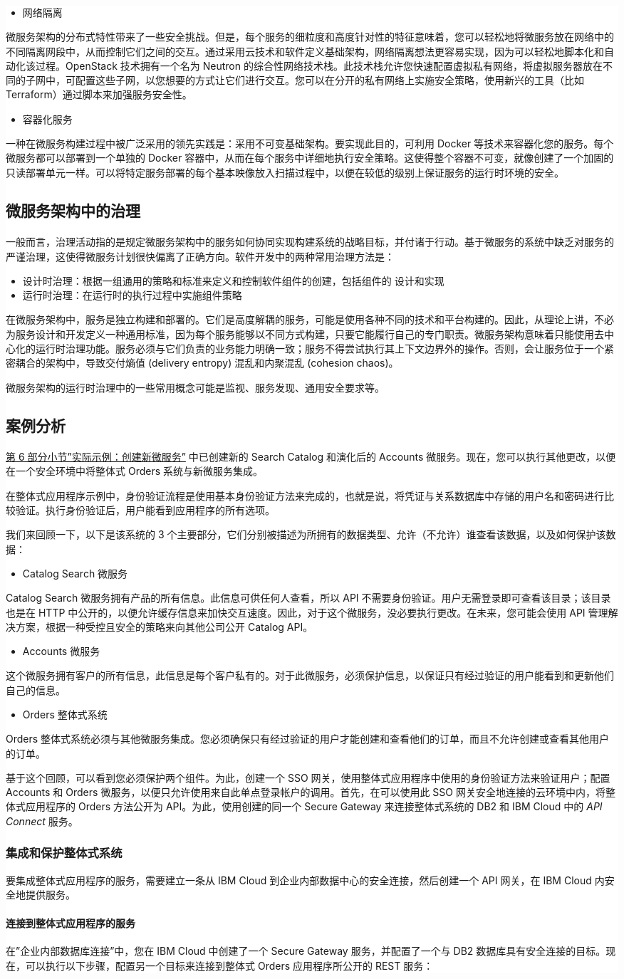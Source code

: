 *   网络隔离

微服务架构的分布式特性带来了一些安全挑战。但是，每个服务的细粒度和高度针对性的特征意味着，您可以轻松地将微服务放在网络中的不同隔离网段中，从而控制它们之间的交互。通过采用云技术和软件定义基础架构，网络隔离想法更容易实现，因为可以轻松地脚本化和自动化该过程。OpenStack 技术拥有一个名为 Neutron 的综合性网络技术栈。此技术栈允许您快速配置虚拟私有网络，将虚拟服务器放在不同的子网中，可配置这些子网，以您想要的方式让它们进行交互。您可以在分开的私有网络上实施安全策略，使用新兴的工具（比如 Terraform）通过脚本来加强服务安全性。

*   容器化服务

一种在微服务构建过程中被广泛采用的领先实践是：采用不可变基础架构。要实现此目的，可利用 Docker 等技术来容器化您的服务。每个微服务都可以部署到一个单独的 Docker 容器中，从而在每个服务中详细地执行安全策略。这使得整个容器不可变，就像创建了一个加固的只读部署单元一样。可以将特定服务部署的每个基本映像放入扫描过程中，以便在较低的级别上保证服务的运行时环境的安全。

## 微服务架构中的治理

一般而言，治理活动指的是规定微服务架构中的服务如何协同实现构建系统的战略目标，并付诸于行动。基于微服务的系统中缺乏对服务的严谨治理，这使得微服务计划很快偏离了正确方向。软件开发中的两种常用治理方法是：

*   设计时治理：根据一组通用的策略和标准来定义和控制软件组件的创建，包括组件的 设计和实现
*   运行时治理：在运行时的执行过程中实施组件策略

在微服务架构中，服务是独立构建和部署的。它们是高度解耦的服务，可能是使用各种不同的技术和平台构建的。因此，从理论上讲，不必为服务设计和开发定义一种通用标准，因为每个服务能够以不同方式构建，只要它能履行自己的专门职责。微服务架构意味着只能使用去中心化的运行时治理功能。服务必须与它们负责的业务能力明确一致；服务不得尝试执行其上下文边界外的操作。否则，会让服务位于一个紧密耦合的架构中，导致交付熵值 (delivery entropy) 混乱和内聚混乱 (cohesion chaos)。

微服务架构的运行时治理中的一些常用概念可能是监视、服务发现、通用安全要求等。

## 案例分析

[第 6 部分小节”实际示例：创建新微服务”](https://www.ibm.com/developerworks/cn/java/j-cn-java-and-microservice-6/index.html) 中已创建新的 Search Catalog 和演化后的 Accounts 微服务。现在，您可以执行其他更改，以便在一个安全环境中将整体式 Orders 系统与新微服务集成。

在整体式应用程序示例中，身份验证流程是使用基本身份验证方法来完成的，也就是说，将凭证与关系数据库中存储的用户名和密码进行比较验证。执行身份验证后，用户能看到应用程序的所有选项。

我们来回顾一下，以下是该系统的 3 个主要部分，它们分别被描述为所拥有的数据类型、允许（不允许）谁查看该数据，以及如何保护该数据：

*   Catalog Search 微服务

Catalog Search 微服务拥有产品的所有信息。此信息可供任何人查看，所以 API 不需要身份验证。用户无需登录即可查看该目录；该目录也是在 HTTP 中公开的，以便允许缓存信息来加快交互速度。因此，对于这个微服务，没必要执行更改。在未来，您可能会使用 API 管理解决方案，根据一种受控且安全的策略来向其他公司公开 Catalog API。

*   Accounts 微服务

这个微服务拥有客户的所有信息，此信息是每个客户私有的。对于此微服务，必须保护信息，以保证只有经过验证的用户能看到和更新他们自己的信息。

*   Orders 整体式系统

Orders 整体式系统必须与其他微服务集成。您必须确保只有经过验证的用户才能创建和查看他们的订单，而且不允许创建或查看其他用户的订单。

基于这个回顾，可以看到您必须保护两个组件。为此，创建一个 SSO 网关，使用整体式应用程序中使用的身份验证方法来验证用户；配置 Accounts 和 Orders 微服务，以便只允许使用来自此单点登录帐户的调用。首先，在可以使用此 SSO 网关安全地连接的云环境中内，将整体式应用程序的 Orders 方法公开为 API。为此，使用创建的同一个 Secure Gateway 来连接整体式系统的 DB2 和 IBM Cloud 中的 *API Connect* 服务。

### 集成和保护整体式系统

要集成整体式应用程序的服务，需要建立一条从 IBM Cloud 到企业内部数据中心的安全连接，然后创建一个 API 网关，在 IBM Cloud 内安全地提供服务。

#### 连接到整体式应用程序的服务

在”企业内部数据库连接”中，您在 IBM Cloud 中创建了一个 Secure Gateway 服务，并配置了一个与 DB2 数据库具有安全连接的目标。现在，可以执行以下步骤，配置另一个目标来连接到整体式 Orders 应用程序所公开的 REST 服务：
